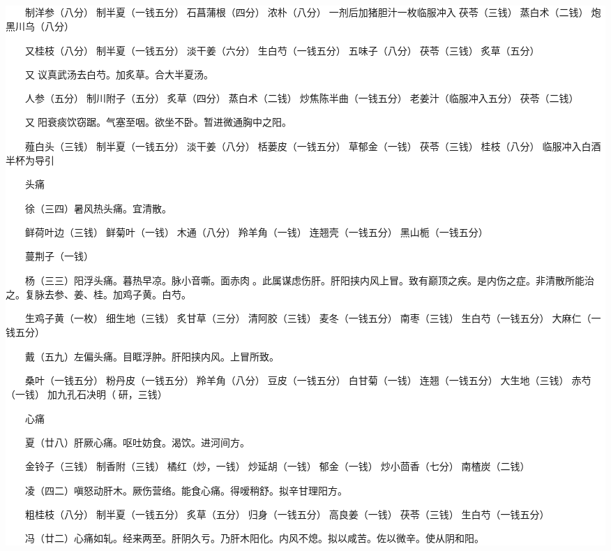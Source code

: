 　　制洋参（八分） 制半夏（一钱五分） 石菖蒲根（四分） 浓朴（八分） 一剂后加猪胆汁一枚临服冲入 茯苓（三钱） 蒸白术（二钱） 炮黑川乌（八分）

　　又桂枝（八分） 制半夏（一钱五分） 淡干姜（六分） 生白芍（一钱五分） 五味子（八分） 茯苓（三钱） 炙草（五分）

　　又 议真武汤去白芍。加炙草。合大半夏汤。

　　人参（五分） 制川附子（五分） 炙草（四分） 蒸白术（二钱） 炒焦陈半曲（一钱五分） 老姜汁（临服冲入五分） 茯苓（二钱）

　　又 阳衰痰饮窃踞。气塞至咽。欲坐不卧。暂进微通胸中之阳。

　　薤白头（三钱） 制半夏（一钱五分） 淡干姜（八分） 栝蒌皮（一钱五分） 草郁金（一钱） 茯苓（三钱） 桂枝（八分） 临服冲入白酒半杯为导引

　　头痛

　　徐（三四）暑风热头痛。宜清散。

　　鲜荷叶边（三钱） 鲜菊叶（一钱） 木通（八分） 羚羊角（一钱） 连翘壳（一钱五分） 黑山栀（一钱五分）

　　蔓荆子（一钱）

　　杨（三三）阳浮头痛。暮热早凉。脉小音嘶。面赤肉 。此属谋虑伤肝。肝阳挟内风上冒。致有巅顶之疾。是内伤之症。非清散所能治之。复脉去参、姜、桂。加鸡子黄。白芍。

　　生鸡子黄（一枚） 细生地（三钱） 炙甘草（三分） 清阿胶（三钱） 麦冬（一钱五分） 南枣（三钱） 生白芍（一钱五分） 大麻仁（一钱五分）

　　戴（五九）左偏头痛。目眶浮肿。肝阳挟内风。上冒所致。

　　桑叶（一钱五分） 粉丹皮（一钱五分） 羚羊角（八分） 豆皮（一钱五分） 白甘菊（一钱） 连翘（一钱五分） 大生地（三钱） 赤芍（一钱） 加九孔石决明（ 研，三钱）

　　心痛

　　夏（廿八）肝厥心痛。呕吐妨食。渴饮。进河间方。

　　金铃子（三钱） 制香附（三钱） 橘红（炒，一钱） 炒延胡（一钱） 郁金（一钱） 炒小茴香（七分） 南楂炭（二钱）

　　凌（四二）嗔怒动肝木。厥伤营络。能食心痛。得嗳稍舒。拟辛甘理阳方。

　　粗桂枝（八分） 制半夏（一钱五分） 炙草（五分） 归身（一钱五分） 高良姜（一钱） 茯苓（三钱） 生白芍（一钱五分）

　　冯（廿二）心痛如轧。经来两至。肝阴久亏。乃肝木阳化。内风不熄。拟以咸苦。佐以微辛。使从阴和阳。

